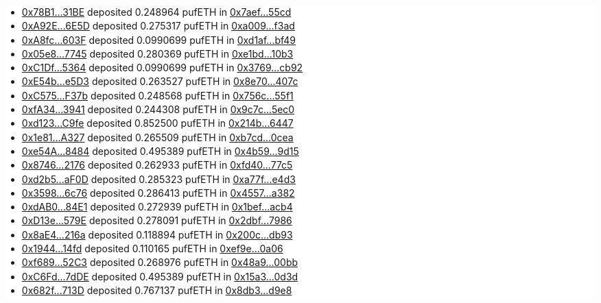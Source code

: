 - [0x78B1...31BE](https://etherscan.io/address/0x78B14b29a15Be14EB26E5df523330e53ECfF31BE) deposited 0.248964 pufETH in [0x7aef...55cd](https://etherscan.io/tx/0x78B14b29a15Be14EB26E5df523330e53ECfF31BE)
- [0xA92E...6E5D](https://etherscan.io/address/0xA92Ec0775e775Fa0ed91F8831b4A986b0A7b6E5D) deposited 0.275317 pufETH in [0xa009...f3ad](https://etherscan.io/tx/0xA92Ec0775e775Fa0ed91F8831b4A986b0A7b6E5D)
- [0xA8fc...603F](https://etherscan.io/address/0xA8fcbC2eb03466B4256189Fc99EFAd9BBda4603F) deposited 0.0990699 pufETH in [0xd1af...bf49](https://etherscan.io/tx/0xA8fcbC2eb03466B4256189Fc99EFAd9BBda4603F)
- [0x05e8...7745](https://etherscan.io/address/0x05e84546beA64B8Ea2C3bB908C6277f702E07745) deposited 0.280369 pufETH in [0xe1bd...10b3](https://etherscan.io/tx/0x05e84546beA64B8Ea2C3bB908C6277f702E07745)
- [0xC1Df...5364](https://etherscan.io/address/0xC1Df1B4Df3F66c089dB20Cdb832C749ecd265364) deposited 0.0990699 pufETH in [0x3769...cb92](https://etherscan.io/tx/0xC1Df1B4Df3F66c089dB20Cdb832C749ecd265364)
- [0xE54b...e5D3](https://etherscan.io/address/0xE54b117C060A4e8C50eDE93356671298ee71e5D3) deposited 0.263527 pufETH in [0x8e70...407c](https://etherscan.io/tx/0xE54b117C060A4e8C50eDE93356671298ee71e5D3)
- [0xC575...F37b](https://etherscan.io/address/0xC57518fE1CA06d0c8a3Fe6DA22DC90696feAF37b) deposited 0.248568 pufETH in [0x756c...55f1](https://etherscan.io/tx/0xC57518fE1CA06d0c8a3Fe6DA22DC90696feAF37b)
- [0xfA34...3941](https://etherscan.io/address/0xfA343FFc4822d06189B2dbd2A5043AC6a5513941) deposited 0.244308 pufETH in [0x9c7c...5ec0](https://etherscan.io/tx/0xfA343FFc4822d06189B2dbd2A5043AC6a5513941)
- [0xd123...C9fe](https://etherscan.io/address/0xd123E9fF697953723Ba6832Ec9bb46678F01C9fe) deposited 0.852500 pufETH in [0x214b...6447](https://etherscan.io/tx/0xd123E9fF697953723Ba6832Ec9bb46678F01C9fe)
- [0x1e81...A327](https://etherscan.io/address/0x1e818FF28990a571890C05B1c853d88F65EaA327) deposited 0.265509 pufETH in [0xb7cd...0cea](https://etherscan.io/tx/0x1e818FF28990a571890C05B1c853d88F65EaA327)
- [0xe54A...8484](https://etherscan.io/address/0xe54A51C9734853a6b198632B20ffe5C102dF8484) deposited 0.495389 pufETH in [0x4b59...9d15](https://etherscan.io/tx/0xe54A51C9734853a6b198632B20ffe5C102dF8484)
- [0x8746...2176](https://etherscan.io/address/0x87461b84d25889c9Cb35a78fbb7f8fBdbebc2176) deposited 0.262933 pufETH in [0xfd40...77c5](https://etherscan.io/tx/0x87461b84d25889c9Cb35a78fbb7f8fBdbebc2176)
- [0xd2b5...aF0D](https://etherscan.io/address/0xd2b5022fF5659a03C9C8241fc871dc3eC758aF0D) deposited 0.285323 pufETH in [0xa77f...e4d3](https://etherscan.io/tx/0xd2b5022fF5659a03C9C8241fc871dc3eC758aF0D)
- [0x3598...6c76](https://etherscan.io/address/0x3598c8363C6B2014bd87713D531f13367c566c76) deposited 0.286413 pufETH in [0x4557...a382](https://etherscan.io/tx/0x3598c8363C6B2014bd87713D531f13367c566c76)
- [0xdAB0...84E1](https://etherscan.io/address/0xdAB01487c6102DA51C19D48c368cf47273c884E1) deposited 0.272939 pufETH in [0x1bef...acb4](https://etherscan.io/tx/0xdAB01487c6102DA51C19D48c368cf47273c884E1)
- [0xD13e...579E](https://etherscan.io/address/0xD13eFDC4f23fe66e0E46BeC4AB5e24aDa663579E) deposited 0.278091 pufETH in [0x2dbf...7986](https://etherscan.io/tx/0xD13eFDC4f23fe66e0E46BeC4AB5e24aDa663579E)
- [0x8aE4...216a](https://etherscan.io/address/0x8aE4a73ee3eCeBDa3B67a10517b3BE1A3682216a) deposited 0.118894 pufETH in [0x200c...db93](https://etherscan.io/tx/0x8aE4a73ee3eCeBDa3B67a10517b3BE1A3682216a)
- [0x1944...14fd](https://etherscan.io/address/0x194471deDbeD11A6eB35D64e53Fe8A5530eC14fd) deposited 0.110165 pufETH in [0xef9e...0a06](https://etherscan.io/tx/0x194471deDbeD11A6eB35D64e53Fe8A5530eC14fd)
- [0xf689...52C3](https://etherscan.io/address/0xf689F4E45F04544a6207dC3DB2320E07102152C3) deposited 0.268976 pufETH in [0x48a9...00bb](https://etherscan.io/tx/0xf689F4E45F04544a6207dC3DB2320E07102152C3)
- [0xC6Fd...7dDE](https://etherscan.io/address/0xC6Fd7a227Fe9498cE934f1794e5243a550Ee7dDE) deposited 0.495389 pufETH in [0x15a3...0d3d](https://etherscan.io/tx/0xC6Fd7a227Fe9498cE934f1794e5243a550Ee7dDE)
- [0x682f...713D](https://etherscan.io/address/0x682fAeF6a08B711A900AFFe0e675f01B2981713D) deposited 0.767137 pufETH in [0x8db3...d9e8](https://etherscan.io/tx/0x682fAeF6a08B711A900AFFe0e675f01B2981713D)